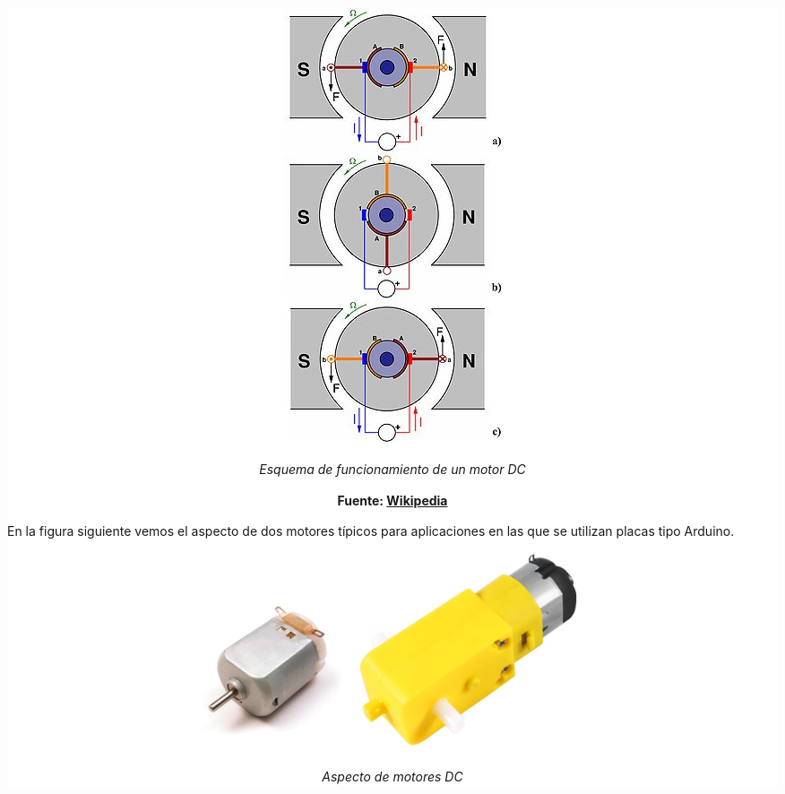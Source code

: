<center>

![Esquema de funcionamiento de un motor DC](../img/Tactividades/motor/esquema_funcionamiento.jpg)

*Esquema de funcionamiento de un motor DC*

**Fuente: [Wikipedia](https://es.wikipedia.org/wiki/Motor_de_corriente_continua)**

</center>

En la figura siguiente vemos el aspecto de dos motores típicos para aplicaciones en las que se utilizan placas tipo Arduino.

<center>

![Aspecto de motores DC](../img/Tactividades/motor/aspecto.png)

*Aspecto de motores DC*
